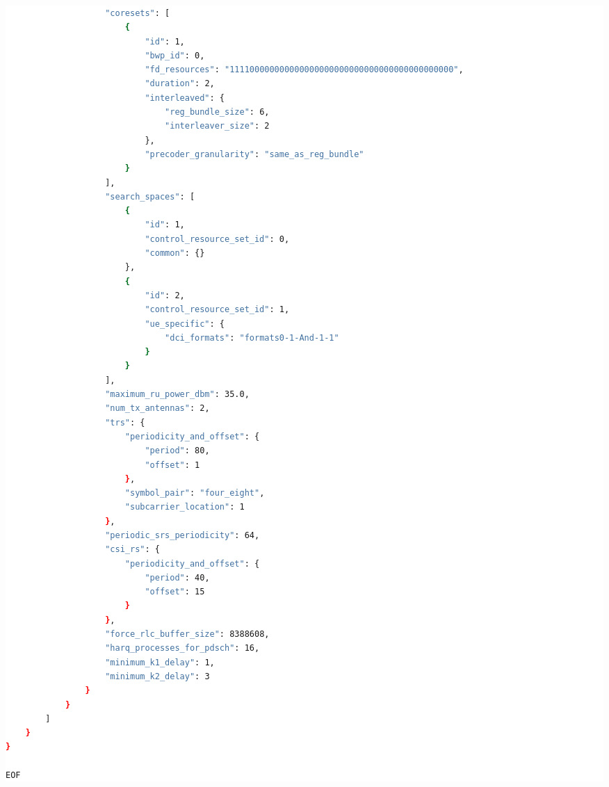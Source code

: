 ``` bash
                    "coresets": [
                        {
                            "id": 1,
                            "bwp_id": 0,
                            "fd_resources": "111100000000000000000000000000000000000000000",
                            "duration": 2,
                            "interleaved": {
                                "reg_bundle_size": 6,
                                "interleaver_size": 2
                            },
                            "precoder_granularity": "same_as_reg_bundle"
                        }
                    ],
                    "search_spaces": [
                        {
                            "id": 1,
                            "control_resource_set_id": 0,
                            "common": {}
                        },
                        {
                            "id": 2,
                            "control_resource_set_id": 1,
                            "ue_specific": {
                                "dci_formats": "formats0-1-And-1-1"
                            }
                        }
                    ],
                    "maximum_ru_power_dbm": 35.0,
                    "num_tx_antennas": 2,
                    "trs": {
                        "periodicity_and_offset": {
                            "period": 80,
                            "offset": 1
                        },
                        "symbol_pair": "four_eight",
                        "subcarrier_location": 1
                    },
                    "periodic_srs_periodicity": 64,
                    "csi_rs": {
                        "periodicity_and_offset": {
                            "period": 40,
                            "offset": 15
                        }
                    },
                    "force_rlc_buffer_size": 8388608,
                    "harq_processes_for_pdsch": 16,
                    "minimum_k1_delay": 1,
                    "minimum_k2_delay": 3
                }
            }
        ]
    }
}

EOF
```
